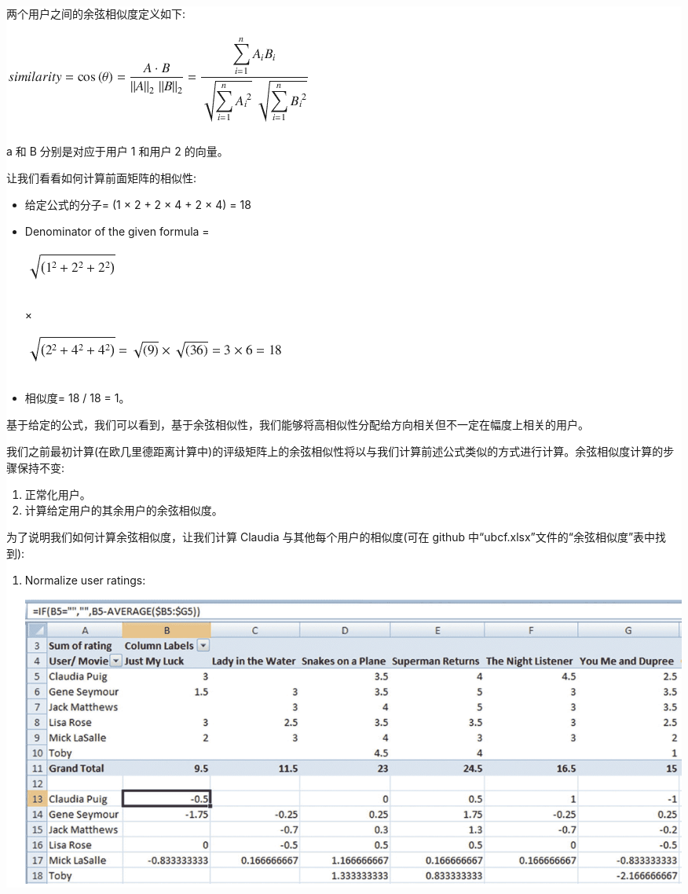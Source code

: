 两个用户之间的余弦相似度定义如下:

![$$ similarity= \cos \left(\theta \right)=\frac{A\cdot B}{{\left\Vert A\right\Vert}_2\;{\left\Vert B\right\Vert}_2}=\frac{{\displaystyle \sum_{i=1}^n{A}_i{B}_i}}{\sqrt{{\displaystyle \sum_{i=1}^n{A_i}^2}}\;\sqrt{{\displaystyle \sum_{i=1}^n{B_i}^2}}} $$](img/A463052_1_En_13_Chapter_Equa.gif)

a 和 B 分别是对应于用户 1 和用户 2 的向量。

让我们看看如何计算前面矩阵的相似性:

*   给定公式的分子= (1 × 2 + 2 × 4 + 2 × 4) = 18
*   Denominator of the given formula =

    ![$$ \sqrt{\left({1}^2+{2}^2+{2}^2\right)} $$](img/A463052_1_En_13_Chapter_Equc.gif)

    ×

    ![$$ \sqrt{\left({2}^2+{4}^2+{4}^2\right)}=\sqrt{(9)}\times \sqrt{(36)}=3\times 6=18 $$](img/A463052_1_En_13_Chapter_Equd.gif)

*   相似度= 18 / 18 = 1。

基于给定的公式，我们可以看到，基于余弦相似性，我们能够将高相似性分配给方向相关但不一定在幅度上相关的用户。

我们之前最初计算(在欧几里德距离计算中)的评级矩阵上的余弦相似性将以与我们计算前述公式类似的方式进行计算。余弦相似度计算的步骤保持不变:

1.  正常化用户。
2.  计算给定用户的其余用户的余弦相似度。

为了说明我们如何计算余弦相似度，让我们计算 Claudia 与其他每个用户的相似度(可在 github 中“ubcf.xlsx”文件的“余弦相似度”表中找到):

1.  Normalize user ratings:

    ![A463052_1_En_13_Figf_HTML.jpg](img/A463052_1_En_13_Figf_HTML.jpg)
